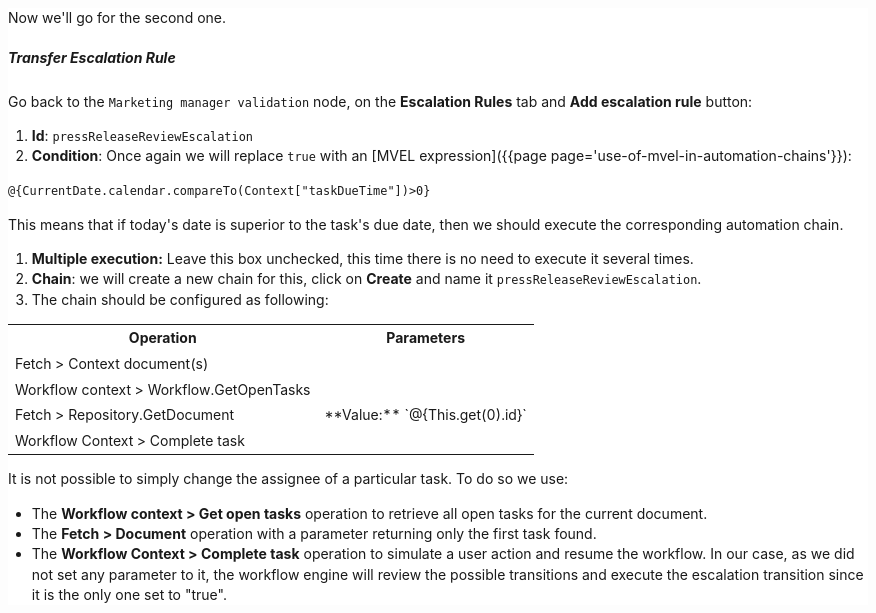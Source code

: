 Now we'll go for the second one.

##### Transfer Escalation Rule

Go back to the `Marketing manager validation` node, on the **Escalation Rules** tab and **Add escalation rule** button:

1. **Id**:&nbsp;`pressReleaseReviewEscalation`
1. **Condition**: Once again we will replace `true` with an [MVEL expression]({{page page='use-of-mvel-in-automation-chains'}}):

  ```
  @{CurrentDate.calendar.compareTo(Context["taskDueTime"])>0}
  ```

  This means that if today's date is superior to the task's due date, then we should execute the corresponding automation chain.
1. **Multiple execution:** Leave this box unchecked, this time there is no need to execute it several times.
1. **Chain**: we will create a new chain for this, click on **Create** and name it `pressReleaseReviewEscalation`.
1. The chain should be configured as following:

  <div class="table-scroll"><table class="hover">
  <tbody>
    <tr>
      <th colspan="1">Operation</th>
      <th colspan="1">Parameters</th>
    </tr>
    <tr>
      <td colspan="1">Fetch > Context document(s)</td>
      <td colspan="1">&nbsp;</td>
    </tr>
    <tr>
      <td colspan="1">Workflow context > Workflow.GetOpenTasks</td>
      <td colspan="1">&nbsp;</td>
    </tr>
    <tr>
      <td colspan="1">Fetch > Repository.GetDocument</td>
      <td colspan="1">
        **Value:** `@{This.get(0).id}`
      </td>
    </tr>
    <tr>
      <td colspan="1">Workflow Context > Complete task</td>
      <td colspan="1">&nbsp;</td>
    </tr>
  </tbody>
  </table>
  </div>

  It is not possible to simply change the assignee of a particular task. To do so we use:
  - The **Workflow context > Get open tasks** operation to retrieve all open tasks for the current document.
  - The **Fetch > Document** operation with a parameter returning only the first task found.
  - The **Workflow Context > Complete task** operation to simulate a user action and resume the workflow. In our case, as we did not set any parameter to it, the workflow engine will review the possible transitions and execute the escalation transition since it is the only one set to "true".
